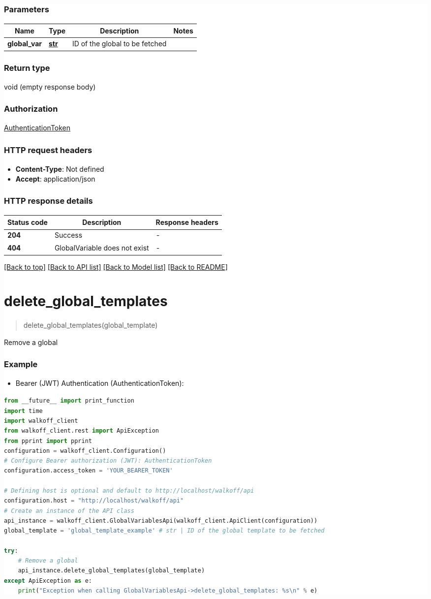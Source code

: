 ### Parameters

Name | Type | Description  | Notes
------------- | ------------- | ------------- | -------------
 **global_var** | [**str**](.md)| ID of the global to be fetched | 

### Return type

void (empty response body)

### Authorization

[AuthenticationToken](../README.md#AuthenticationToken)

### HTTP request headers

 - **Content-Type**: Not defined
 - **Accept**: application/json

### HTTP response details
| Status code | Description | Response headers |
|-------------|-------------|------------------|
**204** | Success |  -  |
**404** | GlobalVariable does not exist |  -  |

[[Back to top]](#) [[Back to API list]](../README.md#documentation-for-api-endpoints) [[Back to Model list]](../README.md#documentation-for-models) [[Back to README]](../README.md)

# **delete_global_templates**
> delete_global_templates(global_template)

Remove a global

### Example

* Bearer (JWT) Authentication (AuthenticationToken):
```python
from __future__ import print_function
import time
import walkoff_client
from walkoff_client.rest import ApiException
from pprint import pprint
configuration = walkoff_client.Configuration()
# Configure Bearer authorization (JWT): AuthenticationToken
configuration.access_token = 'YOUR_BEARER_TOKEN'

# Defining host is optional and default to http://localhost/walkoff/api
configuration.host = "http://localhost/walkoff/api"
# Create an instance of the API class
api_instance = walkoff_client.GlobalVariablesApi(walkoff_client.ApiClient(configuration))
global_template = 'global_template_example' # str | ID of the global template to be fetched

try:
    # Remove a global
    api_instance.delete_global_templates(global_template)
except ApiException as e:
    print("Exception when calling GlobalVariablesApi->delete_global_templates: %s\n" % e)
```
